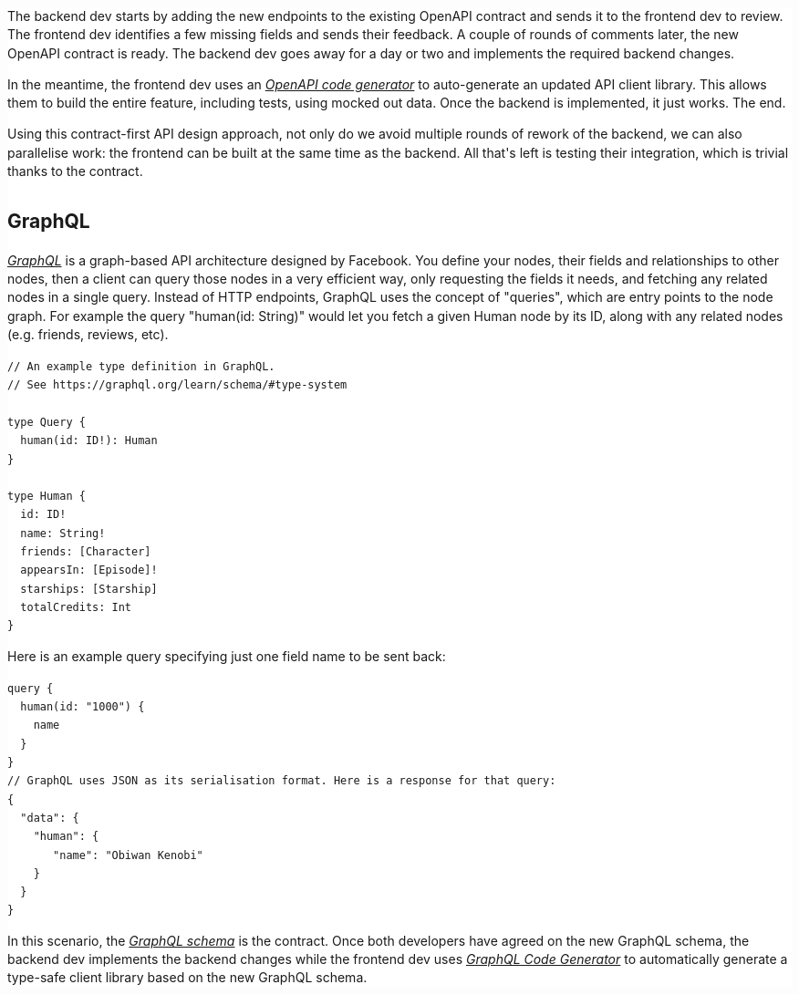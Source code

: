 The backend dev starts by adding the new endpoints to the existing OpenAPI contract and sends it to the frontend dev to review. The frontend dev identifies a few missing fields and sends their feedback. A couple of rounds of comments later, the new OpenAPI contract is ready. The backend dev goes away for a day or two and implements the required backend changes.

In the meantime, the frontend dev uses an [_OpenAPI code generator_](https://github.com/OpenAPITools/openapi-generator "https://github.com/OpenAPITools/openapi-generator") to auto-generate an updated API client library. This allows them to build the entire feature, including tests, using mocked out data. Once the backend is implemented, it just works. The end.

Using this contract-first API design approach, not only do we avoid multiple rounds of rework of the backend, we can also parallelise work: the frontend can be built at the same time as the backend. All that's left is testing their integration, which is trivial thanks to the contract.

## **GraphQL**

[_GraphQL_](https://graphql.org/ "https://graphql.org/") is a graph-based API architecture designed by Facebook. You define your nodes, their fields and relationships to other nodes, then a client can query those nodes in a very efficient way, only requesting the fields it needs, and fetching any related nodes in a single query. Instead of HTTP endpoints, GraphQL uses the concept of "queries", which are entry points to the node graph. For example the query "human(id: String)" would let you fetch a given Human node by its ID, along with any related nodes (e.g. friends, reviews, etc).

```
// An example type definition in GraphQL.
// See https://graphql.org/learn/schema/#type-system

type Query {
  human(id: ID!): Human
}

type Human {
  id: ID!
  name: String!
  friends: [Character]
  appearsIn: [Episode]!
  starships: [Starship]
  totalCredits: Int
}
```
Here is an example query specifying just one field name to be sent back:
```
query {
  human(id: "1000") {
    name
  }
}
// GraphQL uses JSON as its serialisation format. Here is a response for that query:
{
  "data": {
    "human": {
       "name": "Obiwan Kenobi"
    }
  }
}
```
In this scenario, the [_GraphQL schema_](https://graphql.org/ "https://graphql.org/") is the contract. Once both developers have agreed on the new GraphQL schema, the backend dev implements the backend changes while the frontend dev uses [_GraphQL Code Generator_](https://www.graphql-code-generator.com/ "https://www.graphql-code-generator.com/") to automatically generate a type-safe client library based on the new GraphQL schema.
